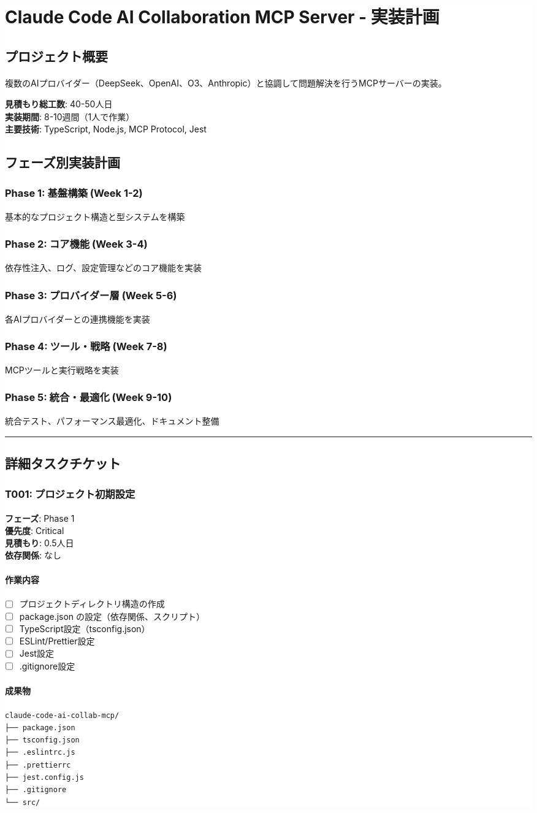 # Claude Code AI Collaboration MCP Server - 実装計画

## プロジェクト概要

複数のAIプロバイダー（DeepSeek、OpenAI、O3、Anthropic）と協調して問題解決を行うMCPサーバーの実装。

**見積もり総工数**: 40-50人日  
**実装期間**: 8-10週間（1人で作業）  
**主要技術**: TypeScript, Node.js, MCP Protocol, Jest

## フェーズ別実装計画

### Phase 1: 基盤構築 (Week 1-2)
基本的なプロジェクト構造と型システムを構築

### Phase 2: コア機能 (Week 3-4)
依存性注入、ログ、設定管理などのコア機能を実装

### Phase 3: プロバイダー層 (Week 5-6)
各AIプロバイダーとの連携機能を実装

### Phase 4: ツール・戦略 (Week 7-8)
MCPツールと実行戦略を実装

### Phase 5: 統合・最適化 (Week 9-10)
統合テスト、パフォーマンス最適化、ドキュメント整備

---

## 詳細タスクチケット

### T001: プロジェクト初期設定
**フェーズ**: Phase 1  
**優先度**: Critical  
**見積もり**: 0.5人日  
**依存関係**: なし

#### 作業内容
- [ ] プロジェクトディレクトリ構造の作成
- [ ] package.json の設定（依存関係、スクリプト）
- [ ] TypeScript設定（tsconfig.json）
- [ ] ESLint/Prettier設定
- [ ] Jest設定
- [ ] .gitignore設定

#### 成果物
```
claude-code-ai-collab-mcp/
├── package.json
├── tsconfig.json
├── .eslintrc.js
├── .prettierrc
├── jest.config.js
├── .gitignore
└── src/
```
